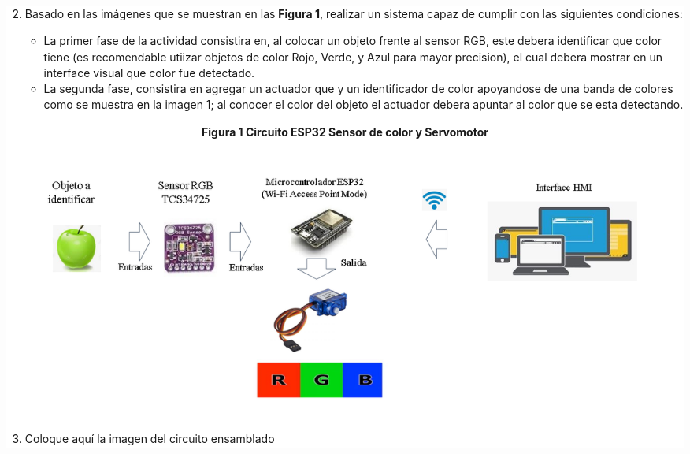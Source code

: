 2. Basado en las imágenes que se muestran en las **Figura 1**, realizar un sistema capaz de cumplir con las siguientes condiciones:

   - La primer fase de la actividad consistira en, al colocar un objeto frente al sensor RGB, este debera identificar que color tiene (es recomendable utiizar objetos de color Rojo, Verde, y Azul para mayor precision), el cual debera mostrar en un interface visual que color fue detectado.
   - La segunda fase, consistira en agregar un actuador que y un identificador de color apoyandose de una banda de colores como se muestra en la imagen 1; al conocer el color del objeto el actuador debera apuntar al color que se esta detectando.

 <p align="center"> 
    <strong>Figura 1 Circuito ESP32 Sensor de color y Servomotor</strong>
    <img alt="Logo" src="../img/A5.1_CircuitoTCS34725_ServomotorSG90.png" width=800 height=350>
</p>

3. Coloque aquí la imagen del circuito ensamblado

<p align="center"> 